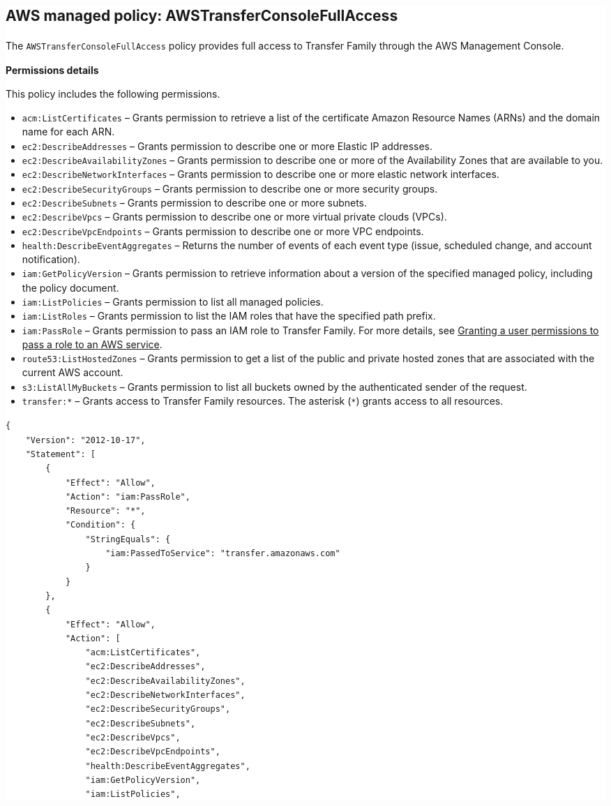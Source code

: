 ## AWS managed policy: AWSTransferConsoleFullAccess<a name="security-iam-awsmanpol-transferconsolefullaccess"></a>

The `AWSTransferConsoleFullAccess` policy provides full access to Transfer Family through the AWS Management Console\.

**Permissions details**

This policy includes the following permissions\.
+ `acm:ListCertificates` – Grants permission to retrieve a list of the certificate Amazon Resource Names \(ARNs\) and the domain name for each ARN\.
+ `ec2:DescribeAddresses` – Grants permission to describe one or more Elastic IP addresses\.
+ `ec2:DescribeAvailabilityZones` – Grants permission to describe one or more of the Availability Zones that are available to you\.
+ `ec2:DescribeNetworkInterfaces` – Grants permission to describe one or more elastic network interfaces\.
+ `ec2:DescribeSecurityGroups` – Grants permission to describe one or more security groups\.
+ `ec2:DescribeSubnets` – Grants permission to describe one or more subnets\.
+ `ec2:DescribeVpcs` – Grants permission to describe one or more virtual private clouds \(VPCs\)\.
+ `ec2:DescribeVpcEndpoints` – Grants permission to describe one or more VPC endpoints\.
+ `health:DescribeEventAggregates` – Returns the number of events of each event type \(issue, scheduled change, and account notification\)\.
+ `iam:GetPolicyVersion` – Grants permission to retrieve information about a version of the specified managed policy, including the policy document\.
+ `iam:ListPolicies` – Grants permission to list all managed policies\.
+ `iam:ListRoles` – Grants permission to list the IAM roles that have the specified path prefix\.
+ `iam:PassRole` – Grants permission to pass an IAM role to Transfer Family\. For more details, see [Granting a user permissions to pass a role to an AWS service](https://docs.aws.amazon.com/IAM/latest/UserGuide/id_roles_use_passrole.html)\.
+ `route53:ListHostedZones` – Grants permission to get a list of the public and private hosted zones that are associated with the current AWS account\.
+ `s3:ListAllMyBuckets` – Grants permission to list all buckets owned by the authenticated sender of the request\.
+ `transfer:*` – Grants access to Transfer Family resources\. The asterisk \(`*`\) grants access to all resources\.

```
{
    "Version": "2012-10-17",
    "Statement": [
        {
            "Effect": "Allow",
            "Action": "iam:PassRole",
            "Resource": "*",
            "Condition": {
                "StringEquals": {
                    "iam:PassedToService": "transfer.amazonaws.com"
                }
            }
        },
        {
            "Effect": "Allow",
            "Action": [
                "acm:ListCertificates",
                "ec2:DescribeAddresses",
                "ec2:DescribeAvailabilityZones",
                "ec2:DescribeNetworkInterfaces",
                "ec2:DescribeSecurityGroups",
                "ec2:DescribeSubnets",
                "ec2:DescribeVpcs",
                "ec2:DescribeVpcEndpoints",
                "health:DescribeEventAggregates",
                "iam:GetPolicyVersion",
                "iam:ListPolicies",
```